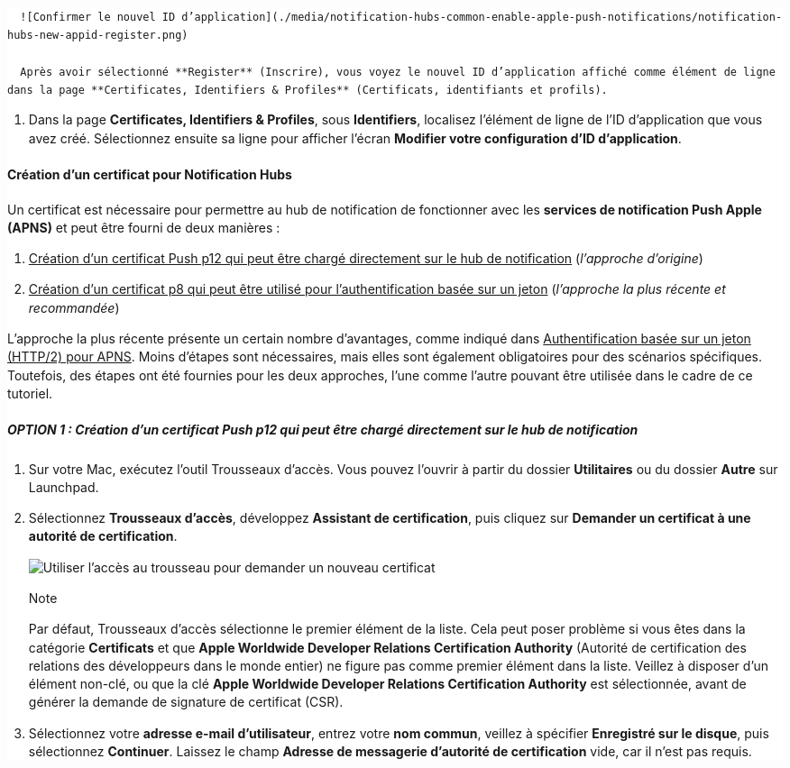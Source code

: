       ![Confirmer le nouvel ID d’application](./media/notification-hubs-common-enable-apple-push-notifications/notification-hubs-new-appid-register.png)

      Après avoir sélectionné **Register** (Inscrire), vous voyez le nouvel ID d’application affiché comme élément de ligne dans la page **Certificates, Identifiers & Profiles** (Certificats, identifiants et profils).

1. Dans la page **Certificates, Identifiers & Profiles**, sous **Identifiers**, localisez l’élément de ligne de l’ID d’application que vous avez créé. Sélectionnez ensuite sa ligne pour afficher l’écran **Modifier votre configuration d’ID d’application**.

#### <a name="creating-a-certificate-for-notification-hubs"></a>Création d’un certificat pour Notification Hubs

Un certificat est nécessaire pour permettre au hub de notification de fonctionner avec les **services de notification Push Apple (APNS)** et peut être fourni de deux manières :

1. [Création d’un certificat Push p12 qui peut être chargé directement sur le hub de notification](#option-1-creating-a-p12-push-certificate-that-can-be-uploaded-directly-to-notification-hub) (*l’approche d’origine*)

1. [Création d’un certificat p8 qui peut être utilisé pour l’authentification basée sur un jeton](#option-2-creating-a-p8-certificate-that-can-be-used-for-token-based-authentication) (*l’approche la plus récente et recommandée*)

L’approche la plus récente présente un certain nombre d’avantages, comme indiqué dans [Authentification basée sur un jeton (HTTP/2) pour APNS](https://docs.microsoft.com/azure/notification-hubs/notification-hubs-push-notification-http2-token-authentification). Moins d’étapes sont nécessaires, mais elles sont également obligatoires pour des scénarios spécifiques. Toutefois, des étapes ont été fournies pour les deux approches, l’une comme l’autre pouvant être utilisée dans le cadre de ce tutoriel.

##### <a name="option-1-creating-a-p12-push-certificate-that-can-be-uploaded-directly-to-notification-hub"></a>OPTION 1 : Création d’un certificat Push p12 qui peut être chargé directement sur le hub de notification

1. Sur votre Mac, exécutez l’outil Trousseaux d’accès. Vous pouvez l’ouvrir à partir du dossier **Utilitaires** ou du dossier **Autre** sur Launchpad.

1. Sélectionnez **Trousseaux d’accès**, développez **Assistant de certification**, puis cliquez sur **Demander un certificat à une autorité de certification**.

    ![Utiliser l’accès au trousseau pour demander un nouveau certificat](./media/notification-hubs-common-enable-apple-push-notifications/notification-hubs-request-cert-from-ca.png)

   > [!NOTE]
   > Par défaut, Trousseaux d’accès sélectionne le premier élément de la liste. Cela peut poser problème si vous êtes dans la catégorie **Certificats** et que **Apple Worldwide Developer Relations Certification Authority** (Autorité de certification des relations des développeurs dans le monde entier) ne figure pas comme premier élément dans la liste. Veillez à disposer d’un élément non-clé, ou que la clé **Apple Worldwide Developer Relations Certification Authority** est sélectionnée, avant de générer la demande de signature de certificat (CSR).

1. Sélectionnez votre **adresse e-mail d’utilisateur**, entrez votre **nom commun**, veillez à spécifier **Enregistré sur le disque**, puis sélectionnez **Continuer**. Laissez le champ **Adresse de messagerie d’autorité de certification** vide, car il n’est pas requis.
